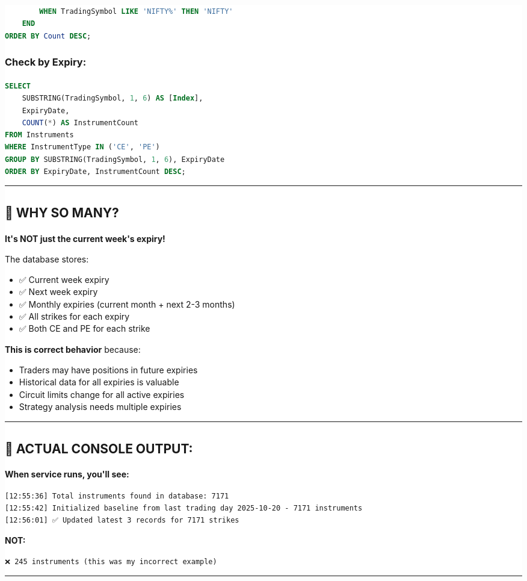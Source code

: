 ```sql
        WHEN TradingSymbol LIKE 'NIFTY%' THEN 'NIFTY'
    END
ORDER BY Count DESC;
```

### **Check by Expiry:**
```sql
SELECT 
    SUBSTRING(TradingSymbol, 1, 6) AS [Index],
    ExpiryDate,
    COUNT(*) AS InstrumentCount
FROM Instruments
WHERE InstrumentType IN ('CE', 'PE')
GROUP BY SUBSTRING(TradingSymbol, 1, 6), ExpiryDate
ORDER BY ExpiryDate, InstrumentCount DESC;
```

---

## 🎯 **WHY SO MANY?**

**It's NOT just the current week's expiry!**

The database stores:
- ✅ Current week expiry
- ✅ Next week expiry
- ✅ Monthly expiries (current month + next 2-3 months)
- ✅ All strikes for each expiry
- ✅ Both CE and PE for each strike

**This is correct behavior** because:
- Traders may have positions in future expiries
- Historical data for all expiries is valuable
- Circuit limits change for all active expiries
- Strategy analysis needs multiple expiries

---

## 📝 **ACTUAL CONSOLE OUTPUT:**

**When service runs, you'll see:**
```
[12:55:36] Total instruments found in database: 7171
[12:55:42] Initialized baseline from last trading day 2025-10-20 - 7171 instruments
[12:56:01] ✅ Updated latest 3 records for 7171 strikes
```

**NOT:**
```
❌ 245 instruments (this was my incorrect example)
```

---
